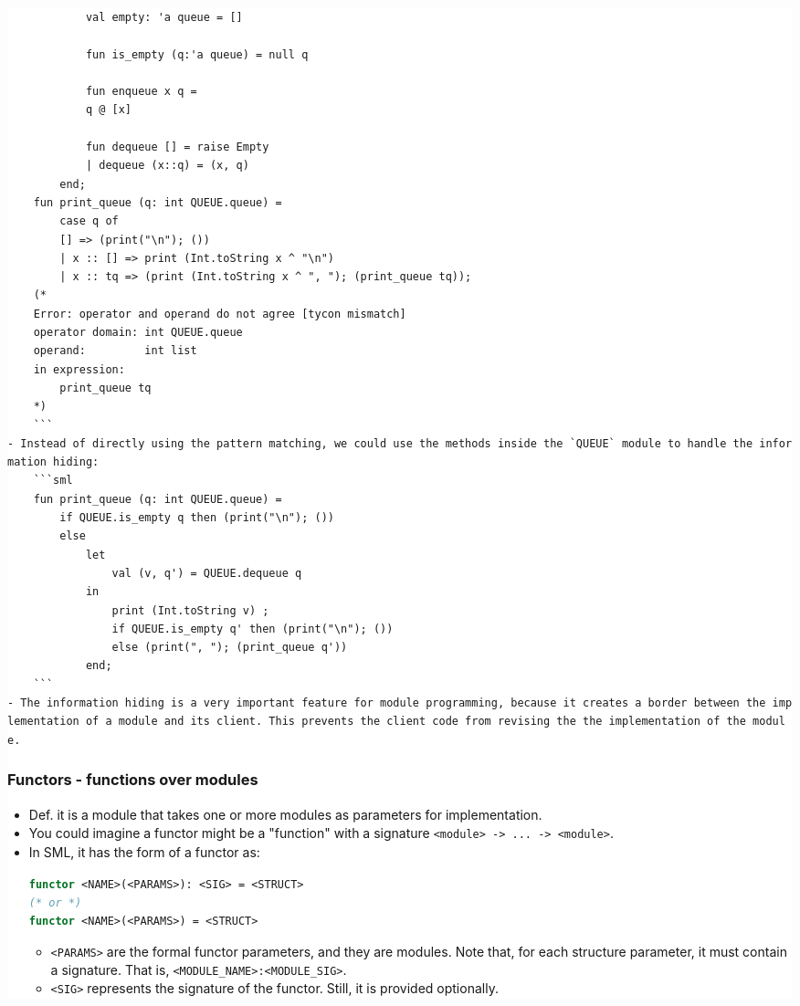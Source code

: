 				val empty: 'a queue = []

				fun is_empty (q:'a queue) = null q

				fun enqueue x q =
				q @ [x]

				fun dequeue [] = raise Empty
				| dequeue (x::q) = (x, q)
			end;
		fun print_queue (q: int QUEUE.queue) =
			case q of
			[] => (print("\n"); ())
			| x :: [] => print (Int.toString x ^ "\n")
			| x :: tq => (print (Int.toString x ^ ", "); (print_queue tq));
		(*
		Error: operator and operand do not agree [tycon mismatch]
		operator domain: int QUEUE.queue
		operand:         int list
		in expression:
			print_queue tq
		*)
		```
	- Instead of directly using the pattern matching, we could use the methods inside the `QUEUE` module to handle the information hiding:
		```sml
		fun print_queue (q: int QUEUE.queue) =
			if QUEUE.is_empty q then (print("\n"); ())
			else
				let 
					val (v, q') = QUEUE.dequeue q
				in
					print (Int.toString v) ;
					if QUEUE.is_empty q' then (print("\n"); ())
					else (print(", "); (print_queue q'))
				end;
		```
	- The information hiding is a very important feature for module programming, because it creates a border between the implementation of a module and its client. This prevents the client code from revising the the implementation of the module.

### Functors - functions over modules
- Def. it is a module that takes one or more modules as parameters for implementation.
- You could imagine a functor might be a "function" with a signature `<module> -> ... -> <module>`.
- In SML, it has the form of a functor as:
	```sml
	functor <NAME>(<PARAMS>): <SIG> = <STRUCT>
	(* or *)
	functor <NAME>(<PARAMS>) = <STRUCT>
	```
	- `<PARAMS>` are the formal functor parameters, and they are modules. Note that, for each structure parameter, it must contain a signature. That is, `<MODULE_NAME>:<MODULE_SIG>`.
	- `<SIG>` represents the signature of the functor. Still, it is provided optionally.
